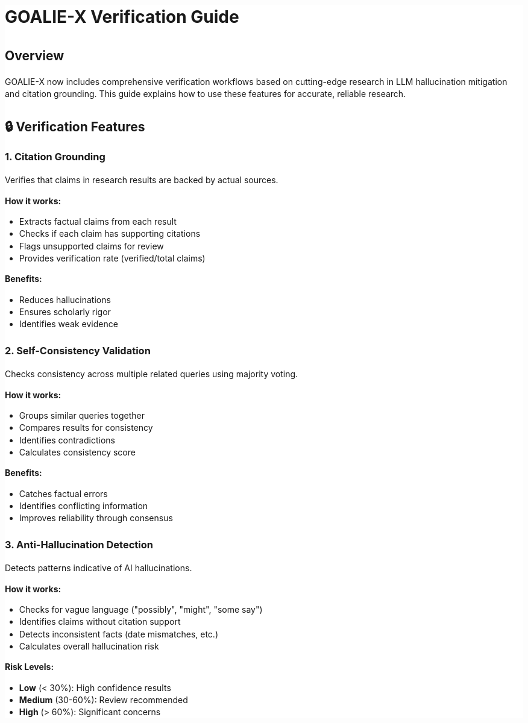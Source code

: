 # GOALIE-X Verification Guide

## Overview

GOALIE-X now includes comprehensive verification workflows based on cutting-edge research in LLM hallucination mitigation and citation grounding. This guide explains how to use these features for accurate, reliable research.

## 🔒 Verification Features

### 1. Citation Grounding
Verifies that claims in research results are backed by actual sources.

**How it works:**
- Extracts factual claims from each result
- Checks if each claim has supporting citations
- Flags unsupported claims for review
- Provides verification rate (verified/total claims)

**Benefits:**
- Reduces hallucinations
- Ensures scholarly rigor
- Identifies weak evidence

### 2. Self-Consistency Validation
Checks consistency across multiple related queries using majority voting.

**How it works:**
- Groups similar queries together
- Compares results for consistency
- Identifies contradictions
- Calculates consistency score

**Benefits:**
- Catches factual errors
- Identifies conflicting information
- Improves reliability through consensus

### 3. Anti-Hallucination Detection
Detects patterns indicative of AI hallucinations.

**How it works:**
- Checks for vague language ("possibly", "might", "some say")
- Identifies claims without citation support
- Detects inconsistent facts (date mismatches, etc.)
- Calculates overall hallucination risk

**Risk Levels:**
- **Low** (< 30%): High confidence results
- **Medium** (30-60%): Review recommended
- **High** (> 60%): Significant concerns
